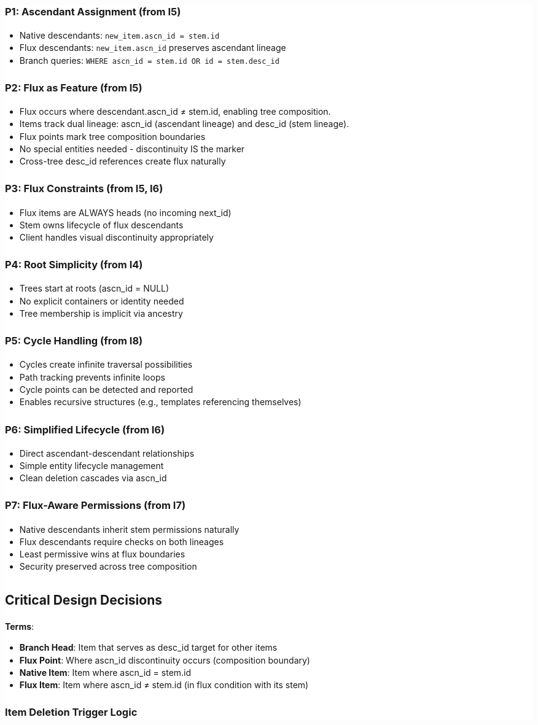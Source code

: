 ### P1: Ascendant Assignment (from I5)
- Native descendants: `new_item.ascn_id = stem.id`
- Flux descendants: `new_item.ascn_id` preserves ascendant lineage
- Branch queries: `WHERE ascn_id = stem.id OR id = stem.desc_id`

### P2: Flux as Feature (from I5)
- Flux occurs where descendant.ascn_id ≠ stem.id, enabling tree composition.
- Items track dual lineage: ascn_id (ascendant lineage) and desc_id (stem lineage). 
- Flux points mark tree composition boundaries
- No special entities needed - discontinuity IS the marker
- Cross-tree desc_id references create flux naturally

### P3: Flux Constraints (from I5, I6)
- Flux items are ALWAYS heads (no incoming next_id)
- Stem owns lifecycle of flux descendants
- Client handles visual discontinuity appropriately

### P4: Root Simplicity (from I4)
- Trees start at roots (ascn_id = NULL)
- No explicit containers or identity needed
- Tree membership is implicit via ancestry

### P5: Cycle Handling (from I8)
- Cycles create infinite traversal possibilities
- Path tracking prevents infinite loops
- Cycle points can be detected and reported
- Enables recursive structures (e.g., templates referencing themselves)

### P6: Simplified Lifecycle (from I6)
- Direct ascendant-descendant relationships
- Simple entity lifecycle management
- Clean deletion cascades via ascn_id

### P7: Flux-Aware Permissions (from I7)
- Native descendants inherit stem permissions naturally
- Flux descendants require checks on both lineages
- Least permissive wins at flux boundaries
- Security preserved across tree composition

## Critical Design Decisions

**Terms**:
- **Branch Head**: Item that serves as desc_id target for other items
- **Flux Point**: Where ascn_id discontinuity occurs (composition boundary)
- **Native Item**: Item where ascn_id = stem.id
- **Flux Item**: Item where ascn_id ≠ stem.id (in flux condition with its stem)

### Item Deletion Trigger Logic
